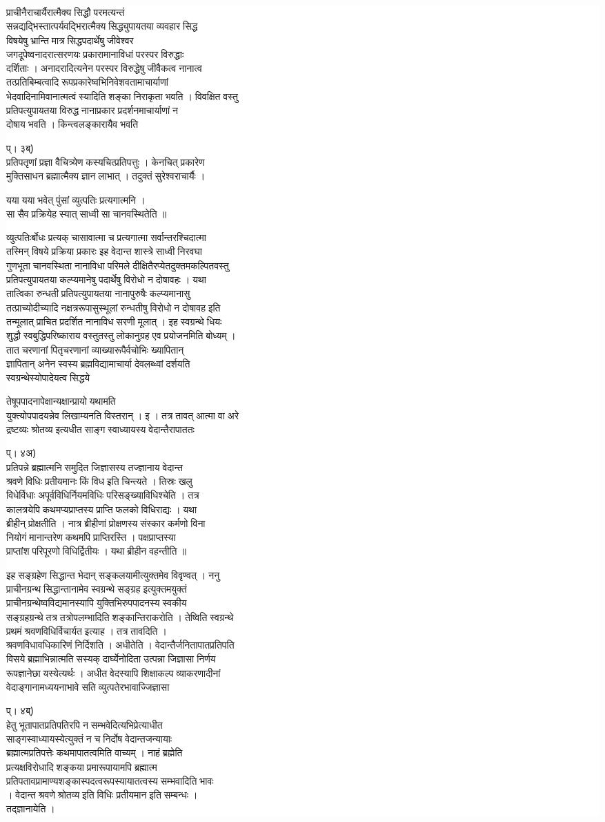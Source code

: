 प्राचीनैराचार्यैरात्मैक्य सिद्धौ परमत्यन्तं   
सन्नद्यद्भिस्तात्पर्यवद्भिरात्मैक्य सिद्ध्युपायतया व्यवहार सिद्ध   
विषयेषु भ्रान्ति मात्र सिद्धपदार्थेषु जीवेश्वर   
जगदूपेष्वनादरात्सरणयः प्रकारामानाविधां परस्पर विरुद्धाः   
दर्शिताः । अनादरादित्यनेन परस्पर विरुद्धेषु जीवैकत्व नानात्व   
तत्प्रतिबिम्बत्वादि रूपप्रकारेष्वभिनिवेशवतामाचार्याणां   
भेदवादिनामिवानात्मत्वं स्यादिति शङ्का निराकृता भवति । विवक्षित वस्तु   
प्रतिपत्युपायतया विरुद्ध नानाप्रकार प्रदर्शनमाचार्याणां न   
दोषाय भवति । किन्त्वलङ्कारायैव भवति  
  
प्। ३ब्)   
प्रतिपतृणां प्रज्ञा वैचित्र्येण कस्यचित्प्रतिपत्तुः । केनचित् प्रकारेण   
मुक्तिसाधन ब्रह्मात्मैक्य ज्ञान लाभात् । तदुक्तं सुरेश्वराचार्यैः ।   
  
यया यया भवेत् पुंसां व्युत्पतिः प्रत्यगात्मनि ।  
सा सैव प्रक्रियेह स्यात् साध्वी सा चानवस्थितेति ॥  
  
व्युत्पतिःर्बोधः प्रत्यक् चासावात्मा च प्रत्यगात्मा सर्वान्तरश्चिदात्मा   
तस्मिन् विषये प्रक्रिया प्रकारः इह वेदान्त शास्त्रे साध्वी निरवघा   
गुणभूता चानवस्थिता नानाविधा परिमले दीक्षितैरप्येतदुक्तमकल्पितवस्तु   
प्रतिपत्युपायतया कल्प्यमानेषु पदार्थेषु विरोधो न दोषावहः । यथा   
तात्विका रुन्धती प्रतिपत्युपायतया नानापुरुषैः कल्प्यमानासु   
तत्प्राच्योदीच्यादि नक्षत्ररूपासुस्थूलां रुन्धतीषु विरोधो न दोषावह इति   
तन्मूलात् प्राचित प्रदर्शित नानाविध सरणी मूलात् । इह स्वग्रन्थे धियः   
शुद्धौ स्वबुद्धिपरिष्काराय वस्तुतस्तु लोकानुग्रह एव प्रयोजनमिति बोध्यम् ।   
तात चरणानां पितृचरणानां व्याख्यारूपैर्वचोभिः ख्यापितान्   
ज्ञापितान् अनेन स्वस्य ब्रह्मविद्यामाचार्या देवलब्ध्वां दर्शयति   
स्वग्रन्थेस्योपादेयत्व सिद्धये  
  
तेषूपपादनापेक्षान्यक्षान्प्रायो यथामति   
युक्त्योपपादयन्नेव लिखाम्यनति विस्तरान् । इ । तत्र तावत् आत्मा वा अरे   
द्रष्टव्यः श्रोतव्य इत्यधीत साङ्ग स्वाध्यायस्य वेदान्तैरापाततः   
  
प्। ४अ)   
प्रतिपन्ने ब्रह्मात्मनि समुदित जिज्ञासस्य तज्ज्ञानाय वेदान्त   
श्रवणे विधिः प्रतीयमानः किं विध इति चिन्त्यते । तिस्रः खलु   
विधेर्विधाः अपूर्वविधिर्नियमविधिः परिसङ्ख्याविधिश्चेति । तत्र   
कालत्रयेपि कथमप्यप्राप्तस्य प्राप्ति फलको विधिराद्यः । यथा   
ब्रीहीन् प्रोक्षतीति । नात्र ब्रीहीणां प्रोक्षणस्य संस्कार कर्मणो विना   
नियोगं मानान्तरेण कथमपि प्राप्तिरस्ति । पक्षप्राप्तस्या   
प्राप्तांश परिपूरणो विधिर्द्वितीयः । यथा ब्रीहीन वहन्तीति ॥  
  
इह सङ्ग्रहेण सिद्धान्त भेदान् सङ्कलयामीत्युक्तमेव विवृण्वत् । ननु   
प्राचीनग्रन्थ सिद्धान्तानामेव स्वग्रन्थे सङ्ग्रह इत्युक्तमयुक्तं   
प्राचीनग्रन्थेष्वविद्यमानस्यापि युक्तिभिरुपपादनस्य स्वकीय   
सङ्ग्रहग्रन्थे तत्र तत्रोपलम्भादिति शङ्कान्तिराकरोति । तेष्विति स्वग्रन्थे   
प्रथमं श्रवणविधिर्विचार्यत इत्याह । तत्र तावदिति ।   
श्रवणविधावधिकारिणं निर्दिशति । अधीतेति । वेदान्तैर्जनितापातप्रतिपति   
विसये ब्रह्माभिन्नात्मति सस्यक् दार्घ्येनोदिता उत्पन्ना जिज्ञासा निर्णय   
रूपज्ञानेछा यस्येत्यर्थः । अधीत वेदस्यापि शिक्षाकल्प व्याकरणादीनां   
वेदाङ्गानामध्ययनाभावे सति व्युत्पतेरभावाज्जिज्ञासा   
  
प्। ४ब्)   
हेतु भूतापातप्रतिपतिरपि न सम्भवेदित्यभिप्रेत्याधीत   
साङ्गस्वाध्यायस्येत्युक्तं न च निर्दोष वेदान्तजन्यायाः   
ब्रह्मात्मप्रतिपत्तेः कथमापातत्वमिति वाच्यम् । नाहं ब्रह्मेति   
प्रत्यक्षविरोधादि शङ्कया प्रमारूपायामपि ब्रह्मात्म   
प्रतिपतावप्रामाण्यशङ्कास्पदत्वरूपस्यायातत्वस्य सम्भवादिति भावः   
। वेदान्त श्रवणे श्रोतव्य इति विधिः प्रतीयमान इति सम्बन्धः ।   
तद्ज्ञानायेति ।   
  